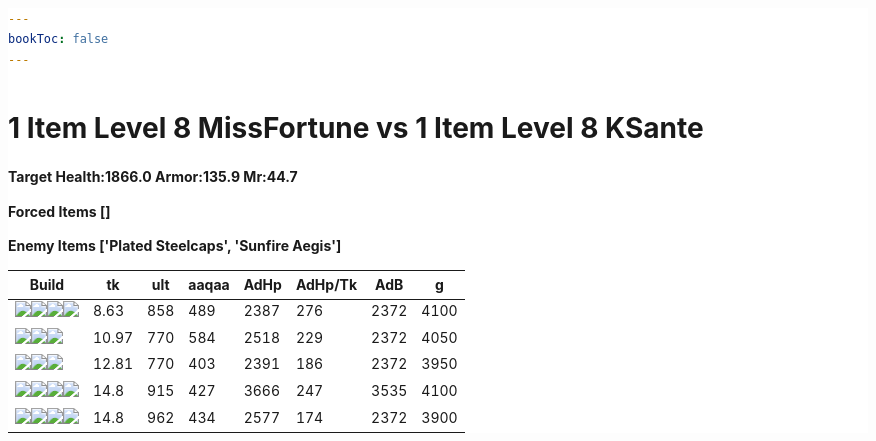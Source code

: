 ```yaml
---
bookToc: false
---
```


# 1 Item Level 8 MissFortune vs 1 Item Level 8 KSante

**Target Health:1866.0 Armor:135.9 Mr:44.7**


**Forced Items []**


**Enemy Items ['Plated Steelcaps', 'Sunfire Aegis']**




Build | tk | ult | aaqaa | AdHp | AdHp/Tk | AdB | g
-|-|-|-|-|-|-|-
![](/item/6672.png)![](/item/1001.png)![](/item/1055.png)![](/item/1036.png)|8.63|858|489|2387|276|2372|4100
![](/item/3153.png)![](/item/1001.png)![](/item/1055.png)|10.97|770|584|2518|229|2372|4050
![](/item/3091.png)![](/item/1001.png)![](/item/1055.png)|12.81|770|403|2391|186|2372|3950
![](/item/6673.png)![](/item/1001.png)![](/item/1055.png)![](/item/1036.png)|14.8|915|427|3666|247|3535|4100
![](/item/3156.png)![](/item/1001.png)![](/item/1055.png)![](/item/1036.png)|14.8|962|434|2577|174|2372|3900












































